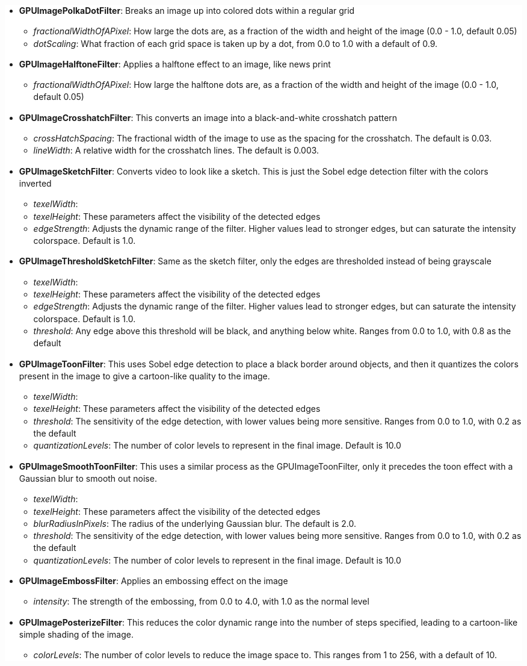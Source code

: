 - **GPUImagePolkaDotFilter**: Breaks an image up into colored dots within a regular grid
  - *fractionalWidthOfAPixel*: How large the dots are, as a fraction of the width and height of the image (0.0 - 1.0, default 0.05)
  - *dotScaling*: What fraction of each grid space is taken up by a dot, from 0.0 to 1.0 with a default of 0.9.

- **GPUImageHalftoneFilter**: Applies a halftone effect to an image, like news print
  - *fractionalWidthOfAPixel*: How large the halftone dots are, as a fraction of the width and height of the image (0.0 - 1.0, default 0.05)

- **GPUImageCrosshatchFilter**: This converts an image into a black-and-white crosshatch pattern
  - *crossHatchSpacing*: The fractional width of the image to use as the spacing for the crosshatch. The default is 0.03.
  - *lineWidth*: A relative width for the crosshatch lines. The default is 0.003.

- **GPUImageSketchFilter**: Converts video to look like a sketch. This is just the Sobel edge detection filter with the colors inverted
  - *texelWidth*: 
  - *texelHeight*: These parameters affect the visibility of the detected edges
  - *edgeStrength*: Adjusts the dynamic range of the filter. Higher values lead to stronger edges, but can saturate the intensity colorspace. Default is 1.0.

- **GPUImageThresholdSketchFilter**: Same as the sketch filter, only the edges are thresholded instead of being grayscale
  - *texelWidth*: 
  - *texelHeight*: These parameters affect the visibility of the detected edges
  - *edgeStrength*: Adjusts the dynamic range of the filter. Higher values lead to stronger edges, but can saturate the intensity colorspace. Default is 1.0.
  - *threshold*: Any edge above this threshold will be black, and anything below white. Ranges from 0.0 to 1.0, with 0.8 as the default

- **GPUImageToonFilter**: This uses Sobel edge detection to place a black border around objects, and then it quantizes the colors present in the image to give a cartoon-like quality to the image.
  - *texelWidth*: 
  - *texelHeight*: These parameters affect the visibility of the detected edges
  - *threshold*: The sensitivity of the edge detection, with lower values being more sensitive. Ranges from 0.0 to 1.0, with 0.2 as the default
  - *quantizationLevels*: The number of color levels to represent in the final image. Default is 10.0

- **GPUImageSmoothToonFilter**: This uses a similar process as the GPUImageToonFilter, only it precedes the toon effect with a Gaussian blur to smooth out noise.
  - *texelWidth*: 
  - *texelHeight*: These parameters affect the visibility of the detected edges
  - *blurRadiusInPixels*: The radius of the underlying Gaussian blur. The default is 2.0.
  - *threshold*: The sensitivity of the edge detection, with lower values being more sensitive. Ranges from 0.0 to 1.0, with 0.2 as the default
  - *quantizationLevels*: The number of color levels to represent in the final image. Default is 10.0

- **GPUImageEmbossFilter**: Applies an embossing effect on the image
  - *intensity*: The strength of the embossing, from  0.0 to 4.0, with 1.0 as the normal level

- **GPUImagePosterizeFilter**: This reduces the color dynamic range into the number of steps specified, leading to a cartoon-like simple shading of the image.
  - *colorLevels*: The number of color levels to reduce the image space to. This ranges from 1 to 256, with a default of 10.
